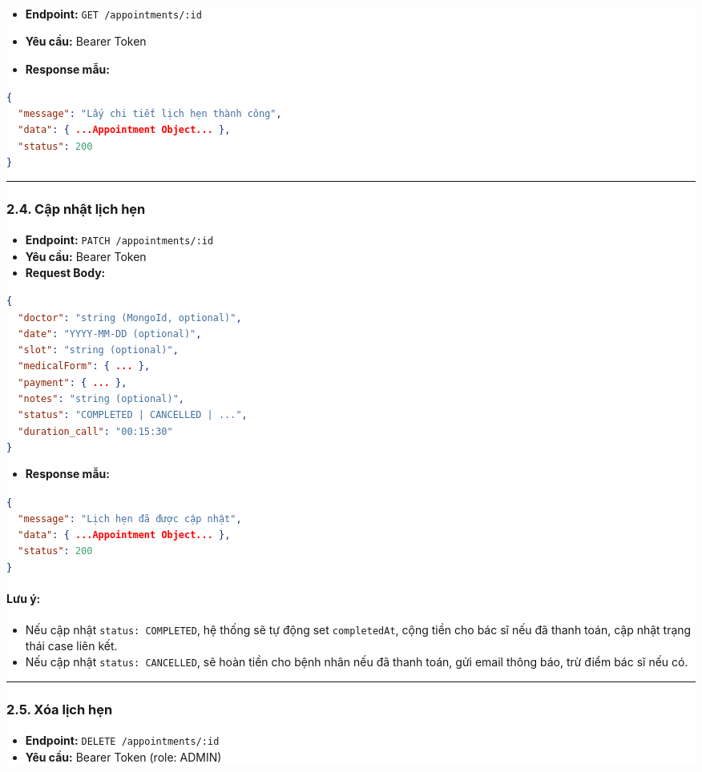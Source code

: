 - **Endpoint:** `GET /appointments/:id`
- **Yêu cầu:** Bearer Token

- **Response mẫu:**

```json
{
  "message": "Lấy chi tiết lịch hẹn thành công",
  "data": { ...Appointment Object... },
  "status": 200
}
```

---

### 2.4. Cập nhật lịch hẹn

- **Endpoint:** `PATCH /appointments/:id`
- **Yêu cầu:** Bearer Token
- **Request Body:**

```json
{
  "doctor": "string (MongoId, optional)",
  "date": "YYYY-MM-DD (optional)",
  "slot": "string (optional)",
  "medicalForm": { ... },
  "payment": { ... },
  "notes": "string (optional)",
  "status": "COMPLETED | CANCELLED | ...",
  "duration_call": "00:15:30"
}
```

- **Response mẫu:**

```json
{
  "message": "Lịch hẹn đã được cập nhật",
  "data": { ...Appointment Object... },
  "status": 200
}
```

#### Lưu ý:

- Nếu cập nhật `status: COMPLETED`, hệ thống sẽ tự động set `completedAt`, cộng tiền cho bác sĩ nếu đã thanh toán, cập nhật trạng thái case liên kết.
- Nếu cập nhật `status: CANCELLED`, sẽ hoàn tiền cho bệnh nhân nếu đã thanh toán, gửi email thông báo, trừ điểm bác sĩ nếu có.

---

### 2.5. Xóa lịch hẹn

- **Endpoint:** `DELETE /appointments/:id`
- **Yêu cầu:** Bearer Token (role: ADMIN)
